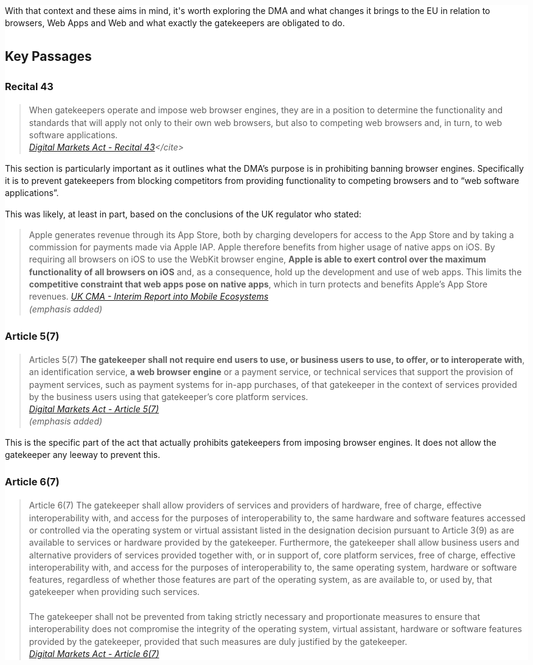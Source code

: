 With that context and these aims in mind, it's worth exploring the DMA and what changes it brings to the EU in relation to browsers, Web Apps and Web and what exactly the gatekeepers are obligated to do.

## Key Passages

### Recital 43

> When gatekeepers operate and impose web browser engines, they are in a position to determine the functionality and standards that will apply not only to their own web browsers, but also to competing web browsers and, in turn, to web software applications.
> </br><cite>[Digital Markets Act - Recital 43](https://eur-lex.europa.eu/legal-content/EN/TXT/?toc=OJ%3AL%3A2022%3A265%3ATOC&uri=uriserv%3AOJ.L_.2022.265.01.0001.01.ENG#:~:text=When%20gatekeepers%20operate%20and%20impose%20web%20browser%20engines%2C%20they%20are%20in%20a%20position%20to%20determine%20the%20functionality%20and%20standards%20that%20will%20apply%20not%20only%20to%20their%20own%20web%20browsers%2C%20but%20also%20to%20competing%20web%20browsers%20and%2C%20in%20turn%2C%20to%20web%20software%20applications.)</cite>

This section is particularly important as it outlines what the DMA’s purpose is in prohibiting banning browser engines. Specifically it is to prevent gatekeepers from blocking competitors from providing functionality to competing browsers and to “web software applications”.

This was likely, at least in part, based on the conclusions of the UK regulator who stated:
> Apple generates revenue through its App Store, both by charging developers for access to the App Store and by taking a commission for payments made via Apple IAP. Apple therefore benefits from higher usage of native apps on iOS. By requiring all browsers on iOS to use the WebKit browser engine, **Apple is able to exert control over the maximum functionality of all browsers on iOS** and, as a consequence, hold up the development and use of web apps. This limits the **competitive constraint that web apps pose on native apps**, which in turn protects and benefits Apple’s App Store revenues.
> <cite>[UK CMA - Interim Report into Mobile Ecosystems](https://www.gov.uk/government/publications/mobile-ecosystems-market-study-interim-report)<br>
(emphasis added)</cite>

### Article 5(7)

> Articles 5(7) **The gatekeeper shall not require end users to use, or business users to use, to offer, or to interoperate with**, an identification service, **a web browser engine** or a payment service, or technical services that support the provision of payment services, such as payment systems for in-app purchases, of that gatekeeper in the context of services provided by the business users using that gatekeeper’s core platform services.
> </br><cite>[Digital Markets Act - Article 5(7)](https://eur-lex.europa.eu/legal-content/EN/TXT/?toc=OJ%3AL%3A2022%3A265%3ATOC&uri=uriserv%3AOJ.L_.2022.265.01.0001.01.ENG)<br>
(emphasis added)</cite>

This is the specific part of the act that actually prohibits gatekeepers from imposing browser engines. It does not allow the gatekeeper any leeway to prevent this.

### Article 6(7)

> Article 6(7) The gatekeeper shall allow providers of services and providers of hardware, free of charge, effective interoperability with, and access for the purposes of interoperability to, the same hardware and software features accessed or controlled via the operating system or virtual assistant listed in the designation decision pursuant to Article 3(9) as are available to services or hardware provided by the gatekeeper. Furthermore, the gatekeeper shall allow business users and alternative providers of services provided together with, or in support of, core platform services, free of charge, effective interoperability with, and access for the purposes of interoperability to, the same operating system, hardware or software features, regardless of whether those features are part of the operating system, as are available to, or used by, that gatekeeper when providing such services.</br></br>
> The gatekeeper shall not be prevented from taking strictly necessary and proportionate measures to ensure that interoperability does not compromise the integrity of the operating system, virtual assistant, hardware or software features provided by the gatekeeper, provided that such measures are duly justified by the gatekeeper.
> </br><cite>[Digital Markets Act - Article 6(7)](https://eur-lex.europa.eu/legal-content/EN/TXT/?toc=OJ%3AL%3A2022%3A265%3ATOC&uri=uriserv%3AOJ.L_.2022.265.01.0001.01.ENG)</cite>